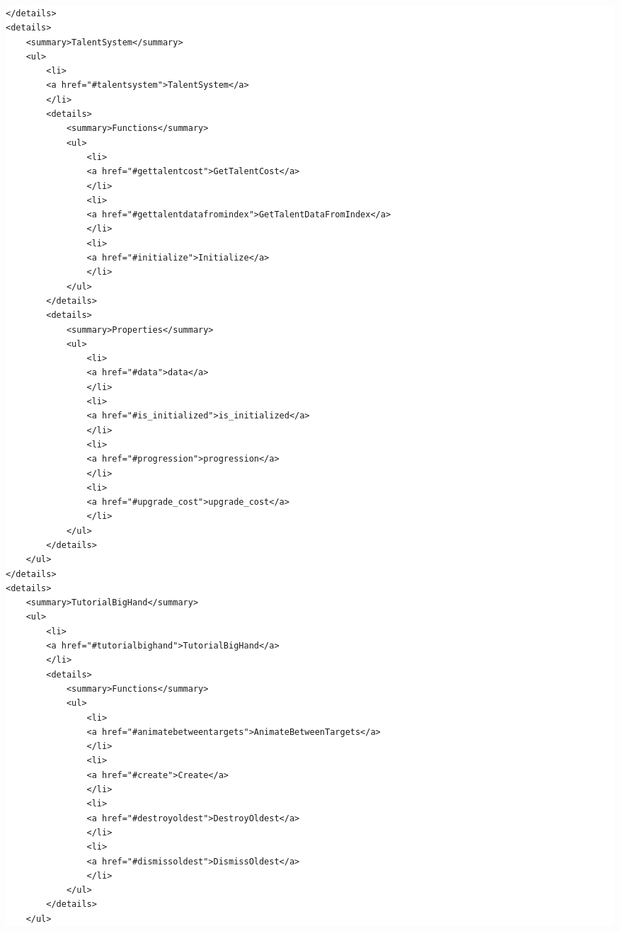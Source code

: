 	</details>
	<details>
		<summary>TalentSystem</summary>
		<ul>
			<li>
			<a href="#talentsystem">TalentSystem</a>
			</li>
			<details>
				<summary>Functions</summary>
				<ul>
					<li>
					<a href="#gettalentcost">GetTalentCost</a>
					</li>
					<li>
					<a href="#gettalentdatafromindex">GetTalentDataFromIndex</a>
					</li>
					<li>
					<a href="#initialize">Initialize</a>
					</li>
				</ul>
			</details>
			<details>
				<summary>Properties</summary>
				<ul>
					<li>
					<a href="#data">data</a>
					</li>
					<li>
					<a href="#is_initialized">is_initialized</a>
					</li>
					<li>
					<a href="#progression">progression</a>
					</li>
					<li>
					<a href="#upgrade_cost">upgrade_cost</a>
					</li>
				</ul>
			</details>
		</ul>
	</details>
	<details>
		<summary>TutorialBigHand</summary>
		<ul>
			<li>
			<a href="#tutorialbighand">TutorialBigHand</a>
			</li>
			<details>
				<summary>Functions</summary>
				<ul>
					<li>
					<a href="#animatebetweentargets">AnimateBetweenTargets</a>
					</li>
					<li>
					<a href="#create">Create</a>
					</li>
					<li>
					<a href="#destroyoldest">DestroyOldest</a>
					</li>
					<li>
					<a href="#dismissoldest">DismissOldest</a>
					</li>
				</ul>
			</details>
		</ul>